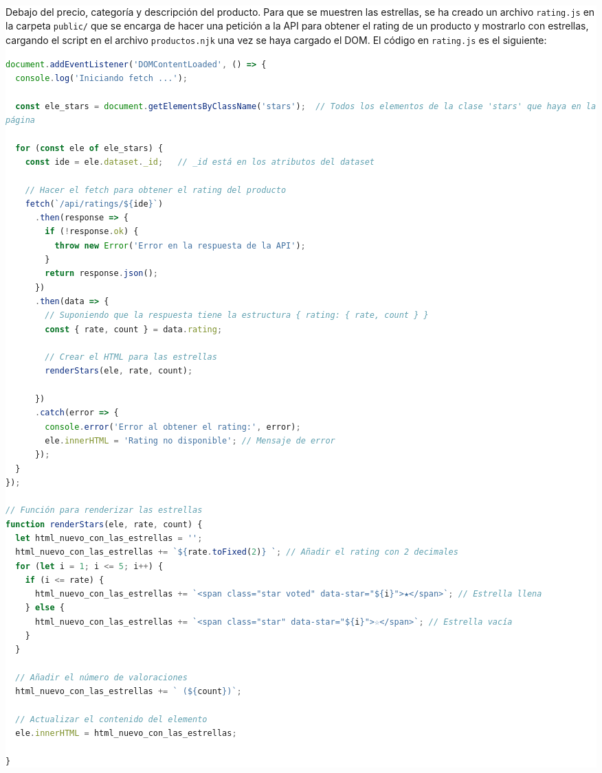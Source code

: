Debajo del precio, categoría y descripción del producto. Para que se muestren las estrellas, se ha creado un archivo `rating.js` en la carpeta `public/` que se encarga de hacer una petición a la API para obtener el rating de un producto y mostrarlo con estrellas, cargando el script en el archivo `productos.njk` una vez se haya cargado el DOM. El código en `rating.js` es el siguiente:

```javascript
document.addEventListener('DOMContentLoaded', () => {
  console.log('Iniciando fetch ...');
  
  const ele_stars = document.getElementsByClassName('stars');  // Todos los elementos de la clase 'stars' que haya en la página
  
  for (const ele of ele_stars) {
    const ide = ele.dataset._id;   // _id está en los atributos del dataset
    
    // Hacer el fetch para obtener el rating del producto
    fetch(`/api/ratings/${ide}`)
      .then(response => {
        if (!response.ok) {
          throw new Error('Error en la respuesta de la API');
        }
        return response.json();
      })
      .then(data => {
        // Suponiendo que la respuesta tiene la estructura { rating: { rate, count } }
        const { rate, count } = data.rating;
        
        // Crear el HTML para las estrellas
        renderStars(ele, rate, count);
        
      })
      .catch(error => {
        console.error('Error al obtener el rating:', error);
        ele.innerHTML = 'Rating no disponible'; // Mensaje de error
      });
  }
});

// Función para renderizar las estrellas
function renderStars(ele, rate, count) {
  let html_nuevo_con_las_estrellas = '';
  html_nuevo_con_las_estrellas += `${rate.toFixed(2)} `; // Añadir el rating con 2 decimales
  for (let i = 1; i <= 5; i++) {
    if (i <= rate) {
      html_nuevo_con_las_estrellas += `<span class="star voted" data-star="${i}">★</span>`; // Estrella llena
    } else {
      html_nuevo_con_las_estrellas += `<span class="star" data-star="${i}">☆</span>`; // Estrella vacía
    }
  }
  
  // Añadir el número de valoraciones
  html_nuevo_con_las_estrellas += ` (${count})`;
  
  // Actualizar el contenido del elemento
  ele.innerHTML = html_nuevo_con_las_estrellas;

}
```
